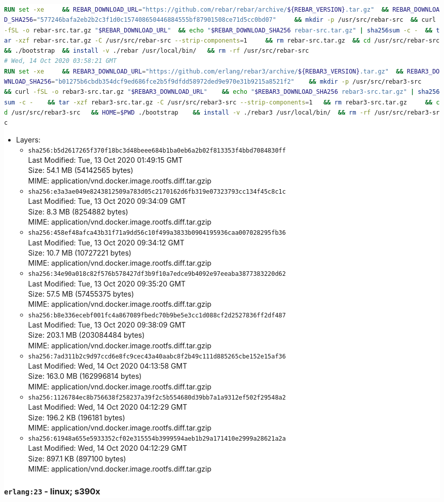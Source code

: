 ```dockerfile
RUN set -xe 	&& REBAR_DOWNLOAD_URL="https://github.com/rebar/rebar/archive/${REBAR_VERSION}.tar.gz" 	&& REBAR_DOWNLOAD_SHA256="577246bafa2eb2b2c3f1d0c157408650446884555bf87901508ce71d5cc0bd07" 	&& mkdir -p /usr/src/rebar-src 	&& curl -fSL -o rebar-src.tar.gz "$REBAR_DOWNLOAD_URL" 	&& echo "$REBAR_DOWNLOAD_SHA256 rebar-src.tar.gz" | sha256sum -c - 	&& tar -xzf rebar-src.tar.gz -C /usr/src/rebar-src --strip-components=1 	&& rm rebar-src.tar.gz 	&& cd /usr/src/rebar-src 	&& ./bootstrap 	&& install -v ./rebar /usr/local/bin/ 	&& rm -rf /usr/src/rebar-src
# Wed, 14 Oct 2020 03:58:21 GMT
RUN set -xe 	&& REBAR3_DOWNLOAD_URL="https://github.com/erlang/rebar3/archive/${REBAR3_VERSION}.tar.gz" 	&& REBAR3_DOWNLOAD_SHA256="b01275b6cbdb354dcf9ed686fce2b5f9dfdd58972ded9e970e31b9215a8521f2" 	&& mkdir -p /usr/src/rebar3-src 	&& curl -fSL -o rebar3-src.tar.gz "$REBAR3_DOWNLOAD_URL" 	&& echo "$REBAR3_DOWNLOAD_SHA256 rebar3-src.tar.gz" | sha256sum -c - 	&& tar -xzf rebar3-src.tar.gz -C /usr/src/rebar3-src --strip-components=1 	&& rm rebar3-src.tar.gz 	&& cd /usr/src/rebar3-src 	&& HOME=$PWD ./bootstrap 	&& install -v ./rebar3 /usr/local/bin/ 	&& rm -rf /usr/src/rebar3-src
```

-	Layers:
	-	`sha256:b5d2617265f370f18bc3d48beee684b1ba0eb6a2b02f813353f4bbd7084830ff`  
		Last Modified: Tue, 13 Oct 2020 01:49:15 GMT  
		Size: 54.1 MB (54142565 bytes)  
		MIME: application/vnd.docker.image.rootfs.diff.tar.gzip
	-	`sha256:e3a3ae049e8243812509a783d05c2170162d6fb319e07323793cc134f45c8c1c`  
		Last Modified: Tue, 13 Oct 2020 09:34:09 GMT  
		Size: 8.3 MB (8254882 bytes)  
		MIME: application/vnd.docker.image.rootfs.diff.tar.gzip
	-	`sha256:458ef48afca43b31f71a9dd56c10f499a3833b0904195936caa007028295fb36`  
		Last Modified: Tue, 13 Oct 2020 09:34:12 GMT  
		Size: 10.7 MB (10727221 bytes)  
		MIME: application/vnd.docker.image.rootfs.diff.tar.gzip
	-	`sha256:34e90a018c82f576b578427df3b9f10a7edce9b4092e97eeaba3877383220d62`  
		Last Modified: Tue, 13 Oct 2020 09:35:20 GMT  
		Size: 57.5 MB (57455375 bytes)  
		MIME: application/vnd.docker.image.rootfs.diff.tar.gzip
	-	`sha256:b8e336ecebf001fc4a867089fbedc70b9be5e3cc1d088cf2d2527836ff2df487`  
		Last Modified: Tue, 13 Oct 2020 09:38:09 GMT  
		Size: 203.1 MB (203084484 bytes)  
		MIME: application/vnd.docker.image.rootfs.diff.tar.gzip
	-	`sha256:7ad311b2c9d97ccd6e8fc9cec43a40aabc8f2b49c111d885265cbe152e15af36`  
		Last Modified: Wed, 14 Oct 2020 04:13:58 GMT  
		Size: 163.0 MB (162996814 bytes)  
		MIME: application/vnd.docker.image.rootfs.diff.tar.gzip
	-	`sha256:1126784ec8b756638f258237a39f2c5b554680d39bb7a1a9312ef502f29548a2`  
		Last Modified: Wed, 14 Oct 2020 04:12:29 GMT  
		Size: 196.2 KB (196181 bytes)  
		MIME: application/vnd.docker.image.rootfs.diff.tar.gzip
	-	`sha256:61948a655e5933352cf02e315554b3999594aeb1b29a171410e2999a28621a2a`  
		Last Modified: Wed, 14 Oct 2020 04:12:29 GMT  
		Size: 897.1 KB (897100 bytes)  
		MIME: application/vnd.docker.image.rootfs.diff.tar.gzip

### `erlang:23` - linux; s390x
